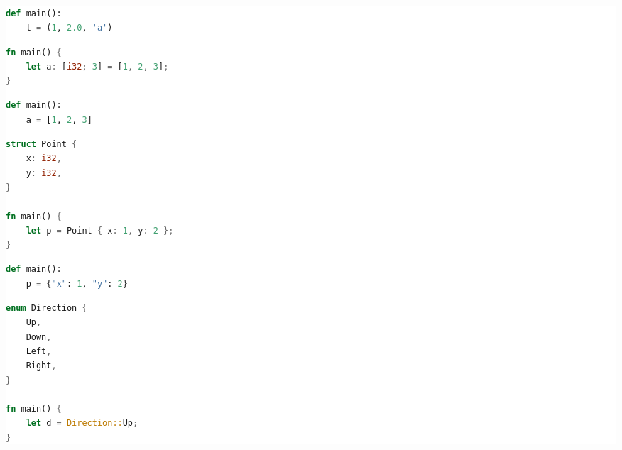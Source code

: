 </td> <td>

```python
def main():
    t = (1, 2.0, 'a')
```

</td> </tr>
<tr> <td>

```rust
fn main() {
    let a: [i32; 3] = [1, 2, 3];
}
```

</td> <td>

```python
def main():
    a = [1, 2, 3]
```

</td> </tr>

<tr> <td>

```rust
struct Point {
    x: i32,
    y: i32,
}

fn main() {
    let p = Point { x: 1, y: 2 };
}
```

</td> <td>

```python
def main():
    p = {"x": 1, "y": 2}
```

</td> </tr>

<tr> <td>

```rust
enum Direction {
    Up,
    Down,
    Left,
    Right,
}

fn main() {
    let d = Direction::Up;
}
```

